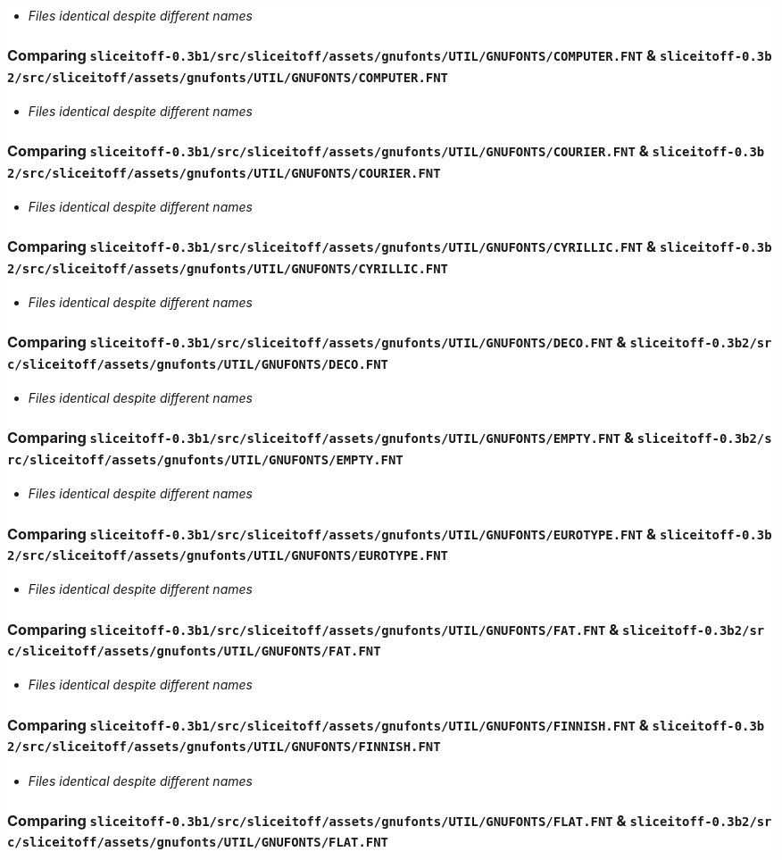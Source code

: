  * *Files identical despite different names*

### Comparing `sliceitoff-0.3b1/src/sliceitoff/assets/gnufonts/UTIL/GNUFONTS/COMPUTER.FNT` & `sliceitoff-0.3b2/src/sliceitoff/assets/gnufonts/UTIL/GNUFONTS/COMPUTER.FNT`

 * *Files identical despite different names*

### Comparing `sliceitoff-0.3b1/src/sliceitoff/assets/gnufonts/UTIL/GNUFONTS/COURIER.FNT` & `sliceitoff-0.3b2/src/sliceitoff/assets/gnufonts/UTIL/GNUFONTS/COURIER.FNT`

 * *Files identical despite different names*

### Comparing `sliceitoff-0.3b1/src/sliceitoff/assets/gnufonts/UTIL/GNUFONTS/CYRILLIC.FNT` & `sliceitoff-0.3b2/src/sliceitoff/assets/gnufonts/UTIL/GNUFONTS/CYRILLIC.FNT`

 * *Files identical despite different names*

### Comparing `sliceitoff-0.3b1/src/sliceitoff/assets/gnufonts/UTIL/GNUFONTS/DECO.FNT` & `sliceitoff-0.3b2/src/sliceitoff/assets/gnufonts/UTIL/GNUFONTS/DECO.FNT`

 * *Files identical despite different names*

### Comparing `sliceitoff-0.3b1/src/sliceitoff/assets/gnufonts/UTIL/GNUFONTS/EMPTY.FNT` & `sliceitoff-0.3b2/src/sliceitoff/assets/gnufonts/UTIL/GNUFONTS/EMPTY.FNT`

 * *Files identical despite different names*

### Comparing `sliceitoff-0.3b1/src/sliceitoff/assets/gnufonts/UTIL/GNUFONTS/EUROTYPE.FNT` & `sliceitoff-0.3b2/src/sliceitoff/assets/gnufonts/UTIL/GNUFONTS/EUROTYPE.FNT`

 * *Files identical despite different names*

### Comparing `sliceitoff-0.3b1/src/sliceitoff/assets/gnufonts/UTIL/GNUFONTS/FAT.FNT` & `sliceitoff-0.3b2/src/sliceitoff/assets/gnufonts/UTIL/GNUFONTS/FAT.FNT`

 * *Files identical despite different names*

### Comparing `sliceitoff-0.3b1/src/sliceitoff/assets/gnufonts/UTIL/GNUFONTS/FINNISH.FNT` & `sliceitoff-0.3b2/src/sliceitoff/assets/gnufonts/UTIL/GNUFONTS/FINNISH.FNT`

 * *Files identical despite different names*

### Comparing `sliceitoff-0.3b1/src/sliceitoff/assets/gnufonts/UTIL/GNUFONTS/FLAT.FNT` & `sliceitoff-0.3b2/src/sliceitoff/assets/gnufonts/UTIL/GNUFONTS/FLAT.FNT`
